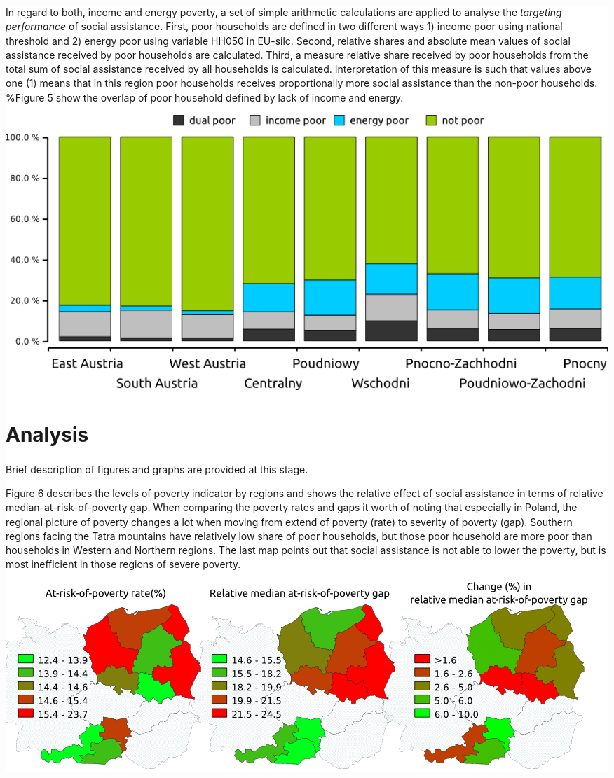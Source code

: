 In regard to both, income and energy poverty, a set of simple arithmetic calculations are applied to analyse the *targeting performance* of social assistance. First, poor households are defined in two different ways 1) income poor using national threshold  and 2) energy poor using variable HH050 in EU-silc. Second, relative shares and absolute mean values of social assistance received by poor households are calculated. Third, a measure relative share received by poor households from the total sum of social assistance received by all households is calculated. Interpretation of this measure is such that values above one (1) means that in this region poor households receives proportionally more social assistance than the non-poor households. %Figure 5 show the overlap of poor household defined by lack of income and energy.

![Overlap of income and energy poverty at the household level *Source: EU-silc 2008.*(poverty_class)](figure/poverty_class.png)

# Analysis

Brief description of figures and graphs are provided at this stage.

Figure 6 describes the levels of poverty indicator by regions and shows the relative effect of social assistance in terms of relative median-at-risk-of-poverty gap. When comparing the poverty rates and gaps it worth of noting that especially in Poland, the regional picture of poverty changes a lot when moving from extend of poverty (rate) to severity of poverty (gap). Southern regions facing the Tatra mountains have relatively low share of poor households, but those poor household are more poor than households in Western and Northern regions. The last map points out that social assistance is not able to lower the poverty, but is most inefficient in those regions of severe poverty.


![Poverty rate, poverty gap and relative change of poverty gap due social assistance *Source: EU-silc 2008.*](figure/poverty_atpl_final.png)
